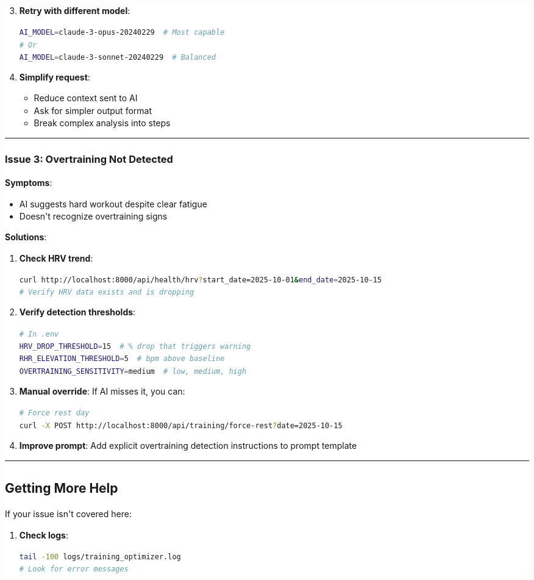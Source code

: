 3. **Retry with different model**:
   ```bash
   AI_MODEL=claude-3-opus-20240229  # Most capable
   # Or
   AI_MODEL=claude-3-sonnet-20240229  # Balanced
   ```

4. **Simplify request**:
   - Reduce context sent to AI
   - Ask for simpler output format
   - Break complex analysis into steps

---

### Issue 3: Overtraining Not Detected

**Symptoms**:
- AI suggests hard workout despite clear fatigue
- Doesn't recognize overtraining signs

**Solutions**:

1. **Check HRV trend**:
   ```bash
   curl http://localhost:8000/api/health/hrv?start_date=2025-10-01&end_date=2025-10-15
   # Verify HRV data exists and is dropping
   ```

2. **Verify detection thresholds**:
   ```bash
   # In .env
   HRV_DROP_THRESHOLD=15  # % drop that triggers warning
   RHR_ELEVATION_THRESHOLD=5  # bpm above baseline
   OVERTRAINING_SENSITIVITY=medium  # low, medium, high
   ```

3. **Manual override**:
   If AI misses it, you can:
   ```bash
   # Force rest day
   curl -X POST http://localhost:8000/api/training/force-rest?date=2025-10-15
   ```

4. **Improve prompt**:
   Add explicit overtraining detection instructions to prompt template

---

## Getting More Help

If your issue isn't covered here:

1. **Check logs**:
   ```bash
   tail -100 logs/training_optimizer.log
   # Look for error messages
   ```
